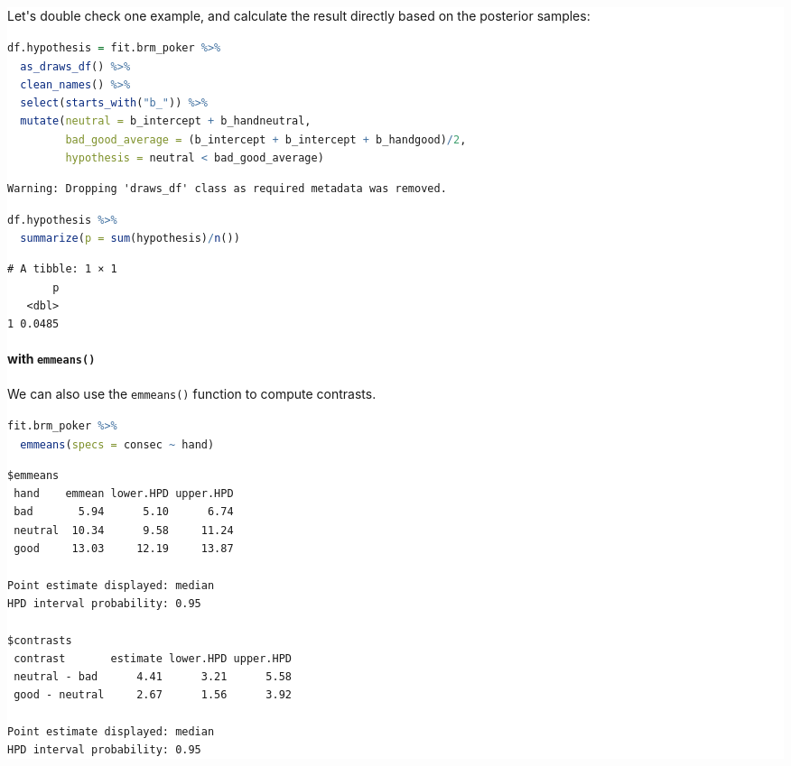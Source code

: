 Let's double check one example, and calculate the result directly based on the posterior samples: 


``` r
df.hypothesis = fit.brm_poker %>% 
  as_draws_df() %>% 
  clean_names() %>% 
  select(starts_with("b_")) %>% 
  mutate(neutral = b_intercept + b_handneutral,
         bad_good_average = (b_intercept + b_intercept + b_handgood)/2,
         hypothesis = neutral < bad_good_average)
```

```
Warning: Dropping 'draws_df' class as required metadata was removed.
```

``` r
df.hypothesis %>% 
  summarize(p = sum(hypothesis)/n())
```

```
# A tibble: 1 × 1
       p
   <dbl>
1 0.0485
```

#### with `emmeans()`

We can also use the `emmeans()` function to compute contrasts. 


``` r
fit.brm_poker %>% 
  emmeans(specs = consec ~ hand)
```

```
$emmeans
 hand    emmean lower.HPD upper.HPD
 bad       5.94      5.10      6.74
 neutral  10.34      9.58     11.24
 good     13.03     12.19     13.87

Point estimate displayed: median 
HPD interval probability: 0.95 

$contrasts
 contrast       estimate lower.HPD upper.HPD
 neutral - bad      4.41      3.21      5.58
 good - neutral     2.67      1.56      3.92

Point estimate displayed: median 
HPD interval probability: 0.95 
```
